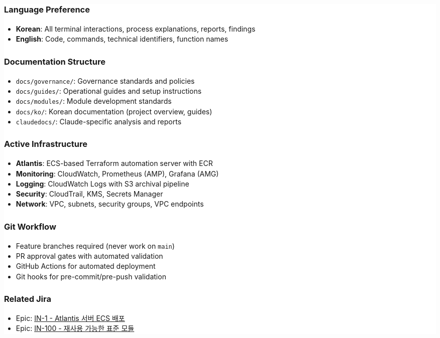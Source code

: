 ### Language Preference
- **Korean**: All terminal interactions, process explanations, reports, findings
- **English**: Code, commands, technical identifiers, function names

### Documentation Structure
- `docs/governance/`: Governance standards and policies
- `docs/guides/`: Operational guides and setup instructions
- `docs/modules/`: Module development standards
- `docs/ko/`: Korean documentation (project overview, guides)
- `claudedocs/`: Claude-specific analysis and reports

### Active Infrastructure
- **Atlantis**: ECS-based Terraform automation server with ECR
- **Monitoring**: CloudWatch, Prometheus (AMP), Grafana (AMG)
- **Logging**: CloudWatch Logs with S3 archival pipeline
- **Security**: CloudTrail, KMS, Secrets Manager
- **Network**: VPC, subnets, security groups, VPC endpoints

### Git Workflow
- Feature branches required (never work on `main`)
- PR approval gates with automated validation
- GitHub Actions for automated deployment
- Git hooks for pre-commit/pre-push validation

### Related Jira
- Epic: [IN-1 - Atlantis 서버 ECS 배포](https://ryuqqq.atlassian.net/browse/IN-1)
- Epic: [IN-100 - 재사용 가능한 표준 모듈](https://ryuqqq.atlassian.net/browse/IN-100)
